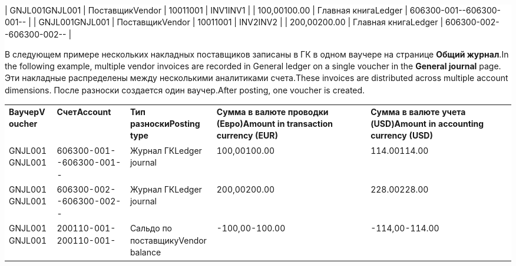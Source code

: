 | <span data-ttu-id="eed6b-317">GNJL001</span><span class="sxs-lookup"><span data-stu-id="eed6b-317">GNJL001</span></span>     | <span data-ttu-id="eed6b-318">Поставщик</span><span class="sxs-lookup"><span data-stu-id="eed6b-318">Vendor</span></span>           | <span data-ttu-id="eed6b-319">1001</span><span class="sxs-lookup"><span data-stu-id="eed6b-319">1001</span></span>        | <span data-ttu-id="eed6b-320">INV1</span><span class="sxs-lookup"><span data-stu-id="eed6b-320">INV1</span></span>            |           | <span data-ttu-id="eed6b-321">100,00</span><span class="sxs-lookup"><span data-stu-id="eed6b-321">100.00</span></span>     | <span data-ttu-id="eed6b-322">Главная книга</span><span class="sxs-lookup"><span data-stu-id="eed6b-322">Ledger</span></span>           | <span data-ttu-id="eed6b-323">606300-001--</span><span class="sxs-lookup"><span data-stu-id="eed6b-323">606300-001--</span></span> |
| <span data-ttu-id="eed6b-324">GNJL001</span><span class="sxs-lookup"><span data-stu-id="eed6b-324">GNJL001</span></span>     | <span data-ttu-id="eed6b-325">Поставщик</span><span class="sxs-lookup"><span data-stu-id="eed6b-325">Vendor</span></span>           | <span data-ttu-id="eed6b-326">1001</span><span class="sxs-lookup"><span data-stu-id="eed6b-326">1001</span></span>        | <span data-ttu-id="eed6b-327">INV2</span><span class="sxs-lookup"><span data-stu-id="eed6b-327">INV2</span></span>            |           | <span data-ttu-id="eed6b-328">200,00</span><span class="sxs-lookup"><span data-stu-id="eed6b-328">200.00</span></span>     | <span data-ttu-id="eed6b-329">Главная книга</span><span class="sxs-lookup"><span data-stu-id="eed6b-329">Ledger</span></span>           | <span data-ttu-id="eed6b-330">606300-002--</span><span class="sxs-lookup"><span data-stu-id="eed6b-330">606300-002--</span></span> |

<span data-ttu-id="eed6b-331">В следующем примере нескольких накладных поставщиков записаны в ГК в одном ваучере на странице **Общий журнал**.</span><span class="sxs-lookup"><span data-stu-id="eed6b-331">In the following example, multiple vendor invoices are recorded in General ledger on a single voucher in the **General journal** page.</span></span> <span data-ttu-id="eed6b-332">Эти накладные распределены между несколькими аналитиками счета.</span><span class="sxs-lookup"><span data-stu-id="eed6b-332">These invoices are distributed across multiple account dimensions.</span></span> <span data-ttu-id="eed6b-333">После разноски создается один ваучер.</span><span class="sxs-lookup"><span data-stu-id="eed6b-333">After posting, one voucher is created.</span></span>

|             |              |                  |                                          |                                         |
|-------------|--------------|------------------|------------------------------------------|-----------------------------------------|
| <span data-ttu-id="eed6b-334">**Ваучер**</span><span class="sxs-lookup"><span data-stu-id="eed6b-334">**Voucher**</span></span> | <span data-ttu-id="eed6b-335">**Счет**</span><span class="sxs-lookup"><span data-stu-id="eed6b-335">**Account**</span></span>  | <span data-ttu-id="eed6b-336">**Тип разноски**</span><span class="sxs-lookup"><span data-stu-id="eed6b-336">**Posting type**</span></span> | <span data-ttu-id="eed6b-337">**Сумма в валюте проводки (Евро)**</span><span class="sxs-lookup"><span data-stu-id="eed6b-337">**Amount in transaction currency (EUR)**</span></span> | <span data-ttu-id="eed6b-338">**Сумма в валюте учета (USD)**</span><span class="sxs-lookup"><span data-stu-id="eed6b-338">**Amount in accounting currency (USD)**</span></span> |
| <span data-ttu-id="eed6b-339">GNJL001</span><span class="sxs-lookup"><span data-stu-id="eed6b-339">GNJL001</span></span>     | <span data-ttu-id="eed6b-340">606300-001--</span><span class="sxs-lookup"><span data-stu-id="eed6b-340">606300-001--</span></span> | <span data-ttu-id="eed6b-341">Журнал ГК</span><span class="sxs-lookup"><span data-stu-id="eed6b-341">Ledger journal</span></span>   | <span data-ttu-id="eed6b-342">100,00</span><span class="sxs-lookup"><span data-stu-id="eed6b-342">100.00</span></span>                                   | <span data-ttu-id="eed6b-343">114.00</span><span class="sxs-lookup"><span data-stu-id="eed6b-343">114.00</span></span>                                  |
| <span data-ttu-id="eed6b-344">GNJL001</span><span class="sxs-lookup"><span data-stu-id="eed6b-344">GNJL001</span></span>     | <span data-ttu-id="eed6b-345">606300-002--</span><span class="sxs-lookup"><span data-stu-id="eed6b-345">606300-002--</span></span> | <span data-ttu-id="eed6b-346">Журнал ГК</span><span class="sxs-lookup"><span data-stu-id="eed6b-346">Ledger journal</span></span>   | <span data-ttu-id="eed6b-347">200,00</span><span class="sxs-lookup"><span data-stu-id="eed6b-347">200.00</span></span>                                   | <span data-ttu-id="eed6b-348">228.00</span><span class="sxs-lookup"><span data-stu-id="eed6b-348">228.00</span></span>                                  |
| <span data-ttu-id="eed6b-349">GNJL001</span><span class="sxs-lookup"><span data-stu-id="eed6b-349">GNJL001</span></span>     | <span data-ttu-id="eed6b-350">200110-001-</span><span class="sxs-lookup"><span data-stu-id="eed6b-350">200110-001-</span></span>  | <span data-ttu-id="eed6b-351">Сальдо по поставщику</span><span class="sxs-lookup"><span data-stu-id="eed6b-351">Vendor balance</span></span>   | <span data-ttu-id="eed6b-352">-100,00</span><span class="sxs-lookup"><span data-stu-id="eed6b-352">-100.00</span></span>                                  | <span data-ttu-id="eed6b-353">-114,00</span><span class="sxs-lookup"><span data-stu-id="eed6b-353">-114.00</span></span>                                 |